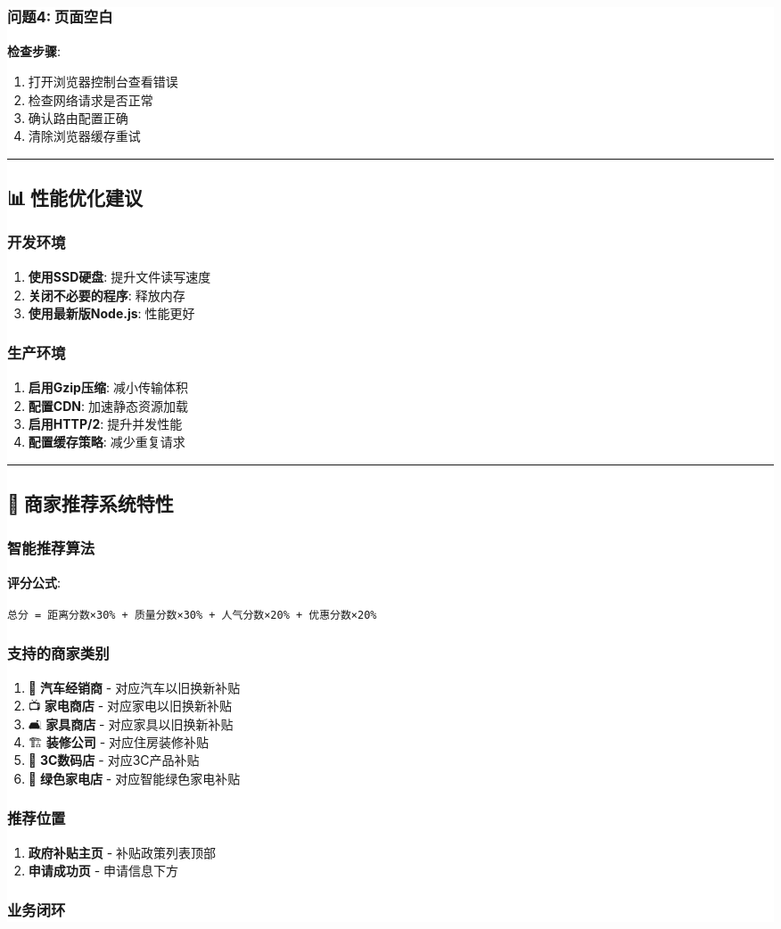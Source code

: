 ### 问题4: 页面空白

**检查步骤**:
1. 打开浏览器控制台查看错误
2. 检查网络请求是否正常
3. 确认路由配置正确
4. 清除浏览器缓存重试

---

## 📊 性能优化建议

### 开发环境

1. **使用SSD硬盘**: 提升文件读写速度
2. **关闭不必要的程序**: 释放内存
3. **使用最新版Node.js**: 性能更好

### 生产环境

1. **启用Gzip压缩**: 减小传输体积
2. **配置CDN**: 加速静态资源加载
3. **启用HTTP/2**: 提升并发性能
4. **配置缓存策略**: 减少重复请求

---

## 🎯 商家推荐系统特性

### 智能推荐算法

**评分公式**:
```
总分 = 距离分数×30% + 质量分数×30% + 人气分数×20% + 优惠分数×20%
```

### 支持的商家类别

1. 🚗 **汽车经销商** - 对应汽车以旧换新补贴
2. 📺 **家电商店** - 对应家电以旧换新补贴
3. 🛋️ **家具商店** - 对应家具以旧换新补贴
4. 🏗️ **装修公司** - 对应住房装修补贴
5. 📱 **3C数码店** - 对应3C产品补贴
6. 🌿 **绿色家电店** - 对应智能绿色家电补贴

### 推荐位置

1. **政府补贴主页** - 补贴政策列表顶部
2. **申请成功页** - 申请信息下方

### 业务闭环
